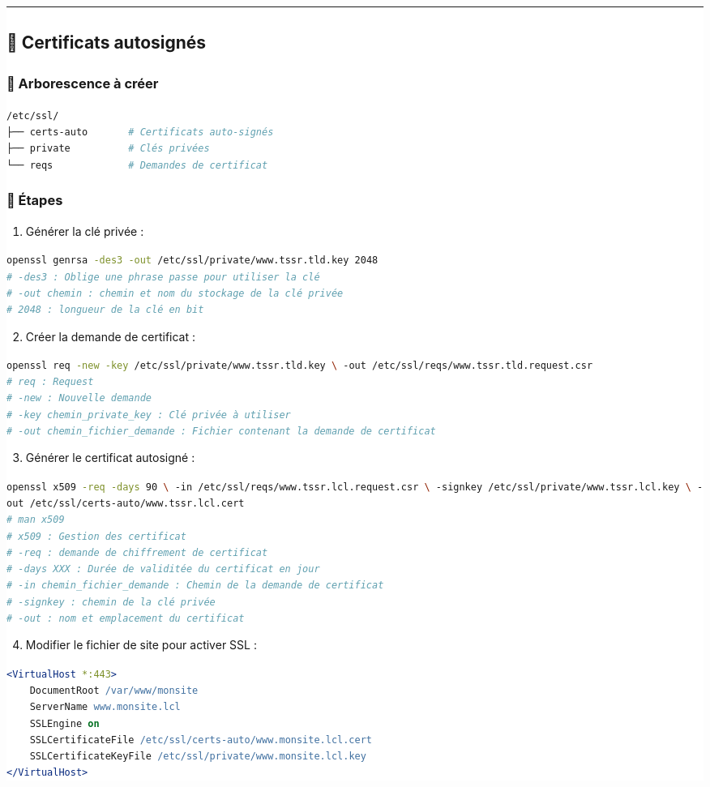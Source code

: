 
---
## 🔐 Certificats autosignés

### 📁 Arborescence à créer

```bash
/etc/ssl/
├── certs-auto       # Certificats auto-signés
├── private          # Clés privées
└── reqs             # Demandes de certificat
```

### 🔑 Étapes
1. Générer la clé privée :
```bash
openssl genrsa -des3 -out /etc/ssl/private/www.tssr.tld.key 2048
# -des3 : Oblige une phrase passe pour utiliser la clé
# -out chemin : chemin et nom du stockage de la clé privée 
# 2048 : longueur de la clé en bit
```

2. Créer la demande de certificat :
```bash
openssl req -new -key /etc/ssl/private/www.tssr.tld.key \ -out /etc/ssl/reqs/www.tssr.tld.request.csr
# req : Request
# -new : Nouvelle demande
# -key chemin_private_key : Clé privée à utiliser
# -out chemin_fichier_demande : Fichier contenant la demande de certificat
```

3. Générer le certificat autosigné :
```bash
openssl x509 -req -days 90 \ -in /etc/ssl/reqs/www.tssr.lcl.request.csr \ -signkey /etc/ssl/private/www.tssr.lcl.key \ -out /etc/ssl/certs-auto/www.tssr.lcl.cert
# man x509
# x509 : Gestion des certificat
# -req : demande de chiffrement de certificat
# -days XXX : Durée de validitée du certificat en jour
# -in chemin_fichier_demande : Chemin de la demande de certificat 
# -signkey : chemin de la clé privée
# -out : nom et emplacement du certificat
```

4. Modifier le fichier de site pour activer SSL :
```apache
<VirtualHost *:443>     
	DocumentRoot /var/www/monsite     
	ServerName www.monsite.lcl     
	SSLEngine on     
	SSLCertificateFile /etc/ssl/certs-auto/www.monsite.lcl.cert
	SSLCertificateKeyFile /etc/ssl/private/www.monsite.lcl.key 
</VirtualHost>
```
